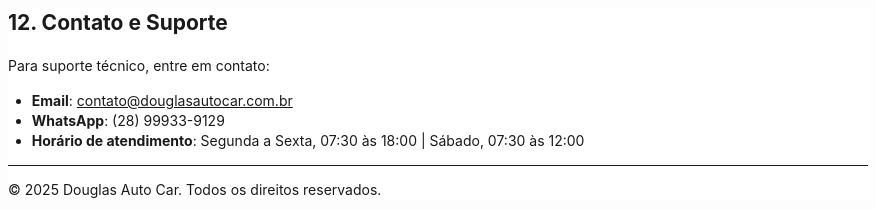 ## 12. Contato e Suporte

Para suporte técnico, entre em contato:

- **Email**: contato@douglasautocar.com.br
- **WhatsApp**: (28) 99933-9129
- **Horário de atendimento**: Segunda a Sexta, 07:30 às 18:00 | Sábado, 07:30 às 12:00

---

© 2025 Douglas Auto Car. Todos os direitos reservados.
